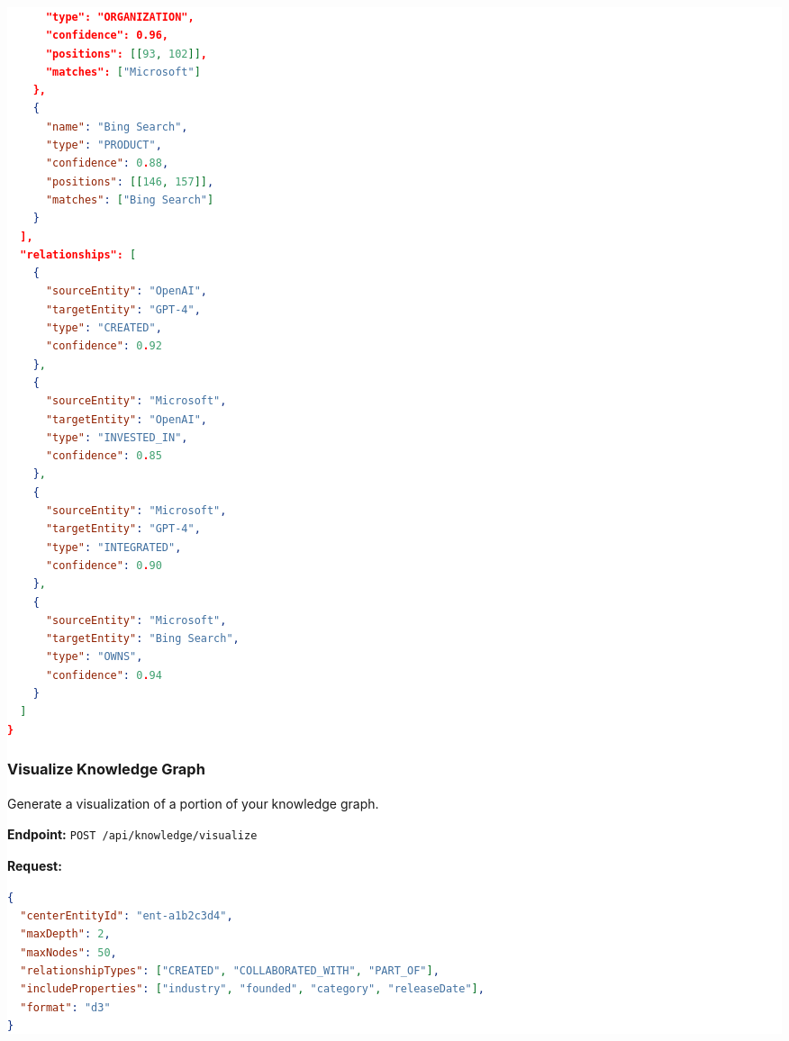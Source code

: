 ```json
      "type": "ORGANIZATION",
      "confidence": 0.96,
      "positions": [[93, 102]],
      "matches": ["Microsoft"]
    },
    {
      "name": "Bing Search",
      "type": "PRODUCT",
      "confidence": 0.88,
      "positions": [[146, 157]],
      "matches": ["Bing Search"]
    }
  ],
  "relationships": [
    {
      "sourceEntity": "OpenAI",
      "targetEntity": "GPT-4",
      "type": "CREATED",
      "confidence": 0.92
    },
    {
      "sourceEntity": "Microsoft",
      "targetEntity": "OpenAI",
      "type": "INVESTED_IN",
      "confidence": 0.85
    },
    {
      "sourceEntity": "Microsoft",
      "targetEntity": "GPT-4",
      "type": "INTEGRATED",
      "confidence": 0.90
    },
    {
      "sourceEntity": "Microsoft",
      "targetEntity": "Bing Search",
      "type": "OWNS",
      "confidence": 0.94
    }
  ]
}
```

### Visualize Knowledge Graph

Generate a visualization of a portion of your knowledge graph.

**Endpoint:** `POST /api/knowledge/visualize`

**Request:**
```json
{
  "centerEntityId": "ent-a1b2c3d4",
  "maxDepth": 2,
  "maxNodes": 50,
  "relationshipTypes": ["CREATED", "COLLABORATED_WITH", "PART_OF"],
  "includeProperties": ["industry", "founded", "category", "releaseDate"],
  "format": "d3"
}
```
